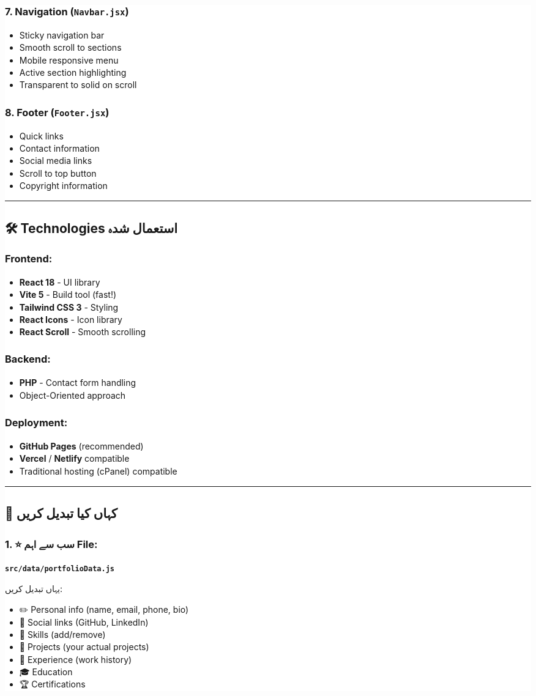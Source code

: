 ### 7. **Navigation** (`Navbar.jsx`)
- Sticky navigation bar
- Smooth scroll to sections
- Mobile responsive menu
- Active section highlighting
- Transparent to solid on scroll

### 8. **Footer** (`Footer.jsx`)
- Quick links
- Contact information
- Social media links
- Scroll to top button
- Copyright information

---

## 🛠️ Technologies استعمال شدہ

### Frontend:
- **React 18** - UI library
- **Vite 5** - Build tool (fast!)
- **Tailwind CSS 3** - Styling
- **React Icons** - Icon library
- **React Scroll** - Smooth scrolling

### Backend:
- **PHP** - Contact form handling
- Object-Oriented approach

### Deployment:
- **GitHub Pages** (recommended)
- **Vercel** / **Netlify** compatible
- Traditional hosting (cPanel) compatible

---

## 📝 کہاں کیا تبدیل کریں

### 1. ⭐ سب سے اہم File:
**`src/data/portfolioData.js`**

یہاں تبدیل کریں:
- ✏️ Personal info (name, email, phone, bio)
- 🔗 Social links (GitHub, LinkedIn)
- 💼 Skills (add/remove)
- 🚀 Projects (your actual projects)
- 💼 Experience (work history)
- 🎓 Education
- 🏆 Certifications
